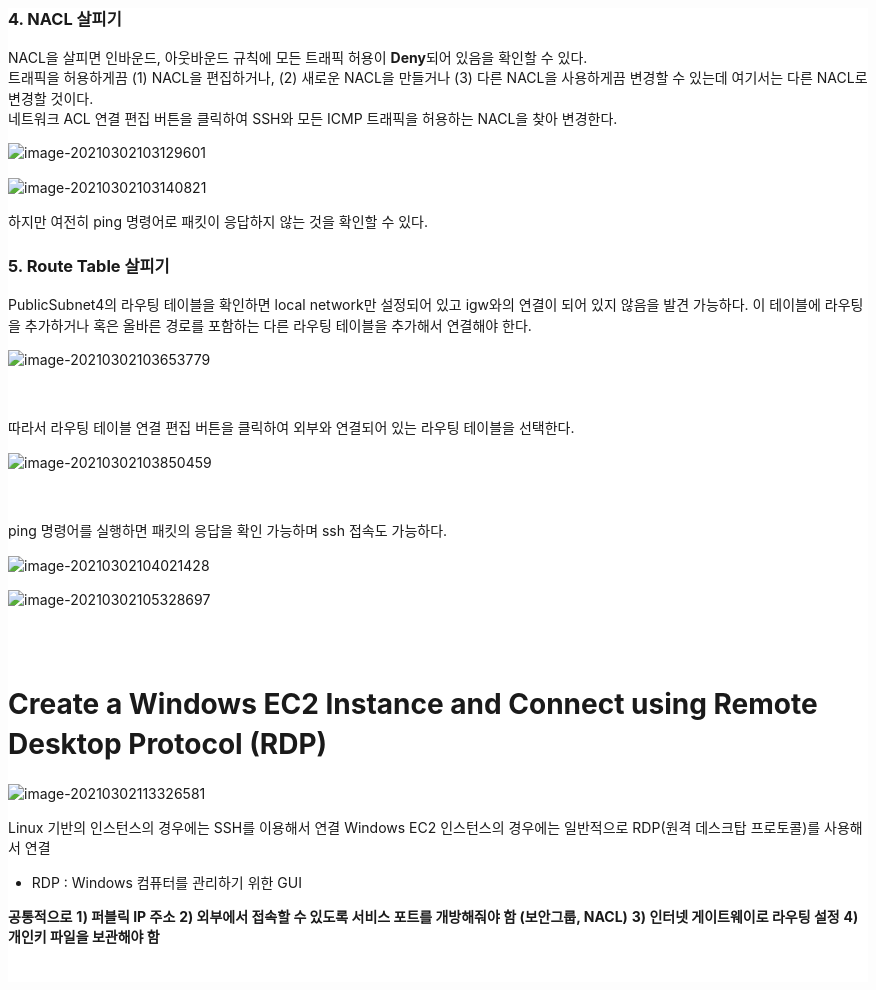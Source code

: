 ### 4. NACL 살피기

NACL을 살피면 인바운드, 아웃바운드 규칙에 모든 트래픽 허용이 **Deny**되어 있음을 확인할 수 있다. <br>
트래픽을 허용하게끔 (1) NACL을 편집하거나, (2) 새로운 NACL을 만들거나 (3) 다른 NACL을 사용하게끔 변경할 수 있는데 여기서는 다른 NACL로 변경할 것이다. <br>
네트워크 ACL 연결 편집 버튼을 클릭하여 SSH와 모든 ICMP 트래픽을 허용하는 NACL을 찾아 변경한다.

![image-20210302103129601](210302.assets/image-20210302103129601.png)

![image-20210302103140821](210302.assets/image-20210302103140821.png)

하지만 여전히 ping 명령어로 패킷이 응답하지 않는 것을 확인할 수 있다.

### 5. Route Table 살피기

PublicSubnet4의 라우팅 테이블을 확인하면 local network만 설정되어 있고 igw와의 연결이 되어 있지 않음을 발견 가능하다. 이 테이블에 라우팅을 추가하거나 혹은 올바른 경로를 포함하는 다른 라우팅 테이블을 추가해서 연결해야 한다.<br>

![image-20210302103653779](210302.assets/image-20210302103653779.png)

<br>

따라서 라우팅 테이블 연결 편집 버튼을 클릭하여 외부와 연결되어 있는 라우팅 테이블을 선택한다. 

![image-20210302103850459](210302.assets/image-20210302103850459.png)

<br>

ping 명령어를 실행하면 패킷의 응답을 확인 가능하며 ssh 접속도 가능하다.

![image-20210302104021428](210302.assets/image-20210302104021428.png)

![image-20210302105328697](210302.assets/image-20210302105328697.png)

<br>

# Create a Windows EC2 Instance and Connect using Remote Desktop Protocol (RDP)

![image-20210302113326581](210302.assets/image-20210302113326581.png)

Linux 기반의 인스턴스의 경우에는 SSH를 이용해서 연결
Windows EC2 인스턴스의 경우에는 일반적으로 RDP(원격 데스크탑 프로토콜)를 사용해서 연결
- RDP : Windows 컴퓨터를 관리하기 위한 GUI

**공통적으로** 
**1) 퍼블릭 IP 주소** 
**2) 외부에서 접속할 수 있도록 서비스 포트를 개방해줘야 함 (보안그룹, NACL)**
**3) 인터넷 게이트웨이로 라우팅 설정**
**4) 개인키 파일을 보관해야 함**

<br>
